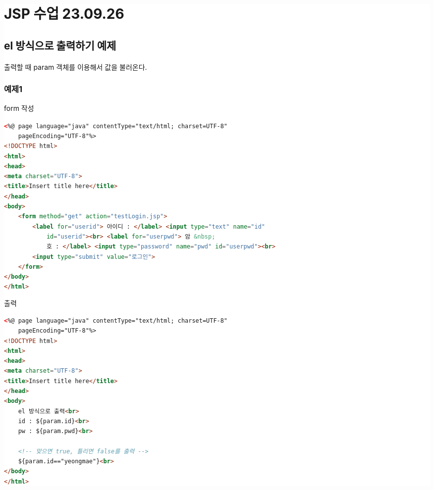 # JSP 수업 23.09.26

## el 방식으로 출력하기 예제

출력할 때 param 객체를 이용해서 값을 불러온다.

### 예제1

form 작성

```html
<%@ page language="java" contentType="text/html; charset=UTF-8"
	pageEncoding="UTF-8"%>
<!DOCTYPE html>
<html>
<head>
<meta charset="UTF-8">
<title>Insert title here</title>
</head>
<body>
	<form method="get" action="testLogin.jsp">
		<label for="userid"> 아이디 : </label> <input type="text" name="id"
			id="userid"><br> <label for="userpwd"> 암 &nbsp;
			호 : </label> <input type="password" name="pwd" id="userpwd"><br>
		<input type="submit" value="로그인">
	</form>
</body>
</html>
```

출력

```html
<%@ page language="java" contentType="text/html; charset=UTF-8"
    pageEncoding="UTF-8"%>
<!DOCTYPE html>
<html>
<head>
<meta charset="UTF-8">
<title>Insert title here</title>
</head>
<body>
	el 방식으로 출력<br>
	id : ${param.id}<br>
	pw : ${param.pwd}<br>
	
	<!-- 맞으면 true, 틀리면 false를 출력 -->
	${param.id=="yeongmae"}<br>
</body>
</html>
```
